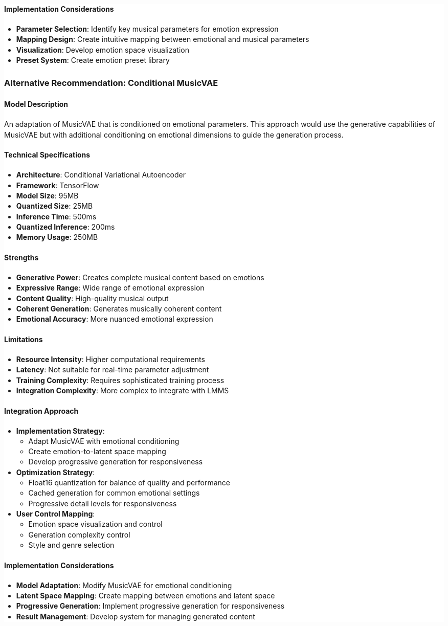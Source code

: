#### Implementation Considerations
- **Parameter Selection**: Identify key musical parameters for emotion expression
- **Mapping Design**: Create intuitive mapping between emotional and musical parameters
- **Visualization**: Develop emotion space visualization
- **Preset System**: Create emotion preset library

### Alternative Recommendation: Conditional MusicVAE

#### Model Description
An adaptation of MusicVAE that is conditioned on emotional parameters. This approach would use the generative capabilities of MusicVAE but with additional conditioning on emotional dimensions to guide the generation process.

#### Technical Specifications
- **Architecture**: Conditional Variational Autoencoder
- **Framework**: TensorFlow
- **Model Size**: 95MB
- **Quantized Size**: 25MB
- **Inference Time**: 500ms
- **Quantized Inference**: 200ms
- **Memory Usage**: 250MB

#### Strengths
- **Generative Power**: Creates complete musical content based on emotions
- **Expressive Range**: Wide range of emotional expression
- **Content Quality**: High-quality musical output
- **Coherent Generation**: Generates musically coherent content
- **Emotional Accuracy**: More nuanced emotional expression

#### Limitations
- **Resource Intensity**: Higher computational requirements
- **Latency**: Not suitable for real-time parameter adjustment
- **Training Complexity**: Requires sophisticated training process
- **Integration Complexity**: More complex to integrate with LMMS

#### Integration Approach
- **Implementation Strategy**:
  - Adapt MusicVAE with emotional conditioning
  - Create emotion-to-latent space mapping
  - Develop progressive generation for responsiveness
- **Optimization Strategy**:
  - Float16 quantization for balance of quality and performance
  - Cached generation for common emotional settings
  - Progressive detail levels for responsiveness
- **User Control Mapping**:
  - Emotion space visualization and control
  - Generation complexity control
  - Style and genre selection

#### Implementation Considerations
- **Model Adaptation**: Modify MusicVAE for emotional conditioning
- **Latent Space Mapping**: Create mapping between emotions and latent space
- **Progressive Generation**: Implement progressive generation for responsiveness
- **Result Management**: Develop system for managing generated content
